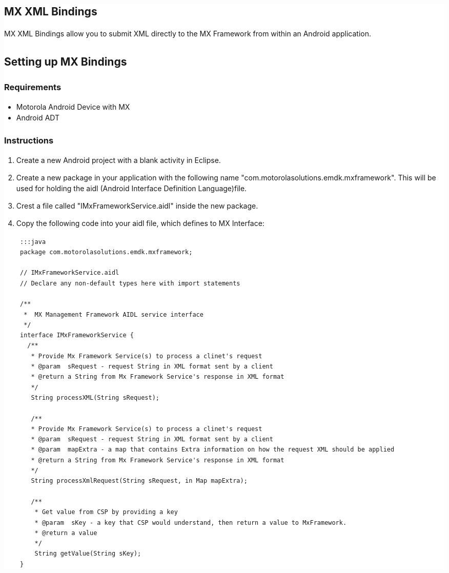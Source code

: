 ## MX XML Bindings ##

MX XML Bindings allow you to submit XML directly to the MX Framework from within an Android application.  

## Setting up MX Bindings 

### Requirements ###

* Motorola Android Device with MX
* Android ADT

### Instructions ###

1. Create a new Android project with a blank activity in Eclipse.  
2. Create a new package in your application with the following name "com.motorolasolutions.emdk.mxframework". This will be used for holding the aidl (Android Interface Definition Language)file.  
3. Crest a file called "IMxFrameworkService.aidl" inside the new package.
4. Copy the following code into your aidl file, which defines to MX Interface:

        :::java
	    package com.motorolasolutions.emdk.mxframework;
     
	    // IMxFrameworkService.aidl
	    // Declare any non-default types here with import statements
	
	    /**
	     *  MX Management Framework AIDL service interface
	     */
		interface IMxFrameworkService {
	      /**
		   * Provide Mx Framework Service(s) to process a clinet's request
		   * @param  sRequest - request String in XML format sent by a client
		   * @return a String from Mx Framework Service's response in XML format
		   */
	       String processXML(String sRequest);
    
	       /**
		   * Provide Mx Framework Service(s) to process a clinet's request
		   * @param  sRequest - request String in XML format sent by a client
		   * @param  mapExtra - a map that contains Extra information on how the request XML should be applied
		   * @return a String from Mx Framework Service's response in XML format
		   */
	       String processXmlRequest(String sRequest, in Map mapExtra);
	
	       /**
		    * Get value from CSP by providing a key
		    * @param  sKey - a key that CSP would understand, then return a value to MxFramework.
		    * @return a value
		    */
	        String getValue(String sKey);
		}
